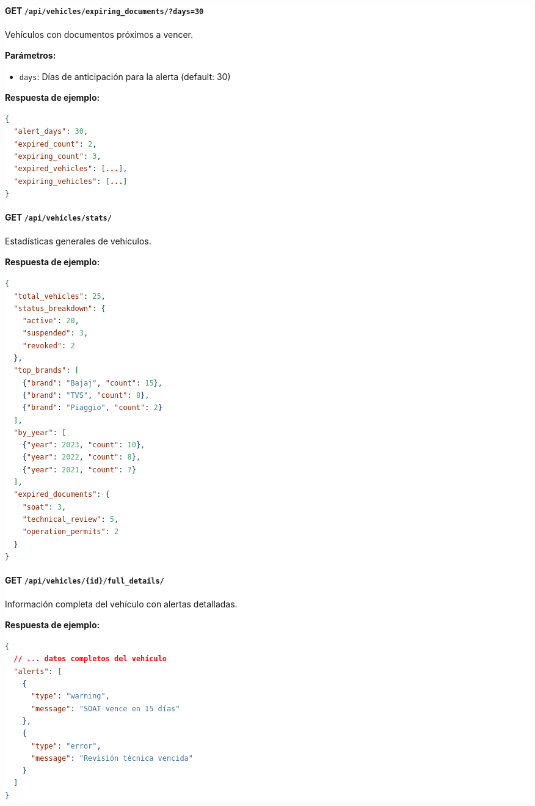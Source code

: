#### **GET** `/api/vehicles/expiring_documents/?days=30`
Vehículos con documentos próximos a vencer.

**Parámetros:**
- `days`: Días de anticipación para la alerta (default: 30)

**Respuesta de ejemplo:**
```json
{
  "alert_days": 30,
  "expired_count": 2,
  "expiring_count": 3,
  "expired_vehicles": [...],
  "expiring_vehicles": [...]
}
```

#### **GET** `/api/vehicles/stats/`
Estadísticas generales de vehículos.

**Respuesta de ejemplo:**
```json
{
  "total_vehicles": 25,
  "status_breakdown": {
    "active": 20,
    "suspended": 3,
    "revoked": 2
  },
  "top_brands": [
    {"brand": "Bajaj", "count": 15},
    {"brand": "TVS", "count": 8},
    {"brand": "Piaggio", "count": 2}
  ],
  "by_year": [
    {"year": 2023, "count": 10},
    {"year": 2022, "count": 8},
    {"year": 2021, "count": 7}
  ],
  "expired_documents": {
    "soat": 3,
    "technical_review": 5,
    "operation_permits": 2
  }
}
```

#### **GET** `/api/vehicles/{id}/full_details/`
Información completa del vehículo con alertas detalladas.

**Respuesta de ejemplo:**
```json
{
  // ... datos completos del vehículo
  "alerts": [
    {
      "type": "warning",
      "message": "SOAT vence en 15 días"
    },
    {
      "type": "error",
      "message": "Revisión técnica vencida"
    }
  ]
}
```
